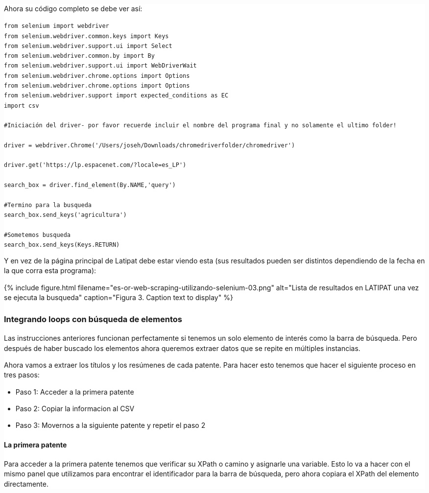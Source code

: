 Ahora su código completo se debe ver así:

```
from selenium import webdriver
from selenium.webdriver.common.keys import Keys
from selenium.webdriver.support.ui import Select
from selenium.webdriver.common.by import By
from selenium.webdriver.support.ui import WebDriverWait 
from selenium.webdriver.chrome.options import Options
from selenium.webdriver.chrome.options import Options
from selenium.webdriver.support import expected_conditions as EC
import csv

#Iniciación del driver- por favor recuerde incluir el nombre del programa final y no solamente el ultimo folder!

driver = webdriver.Chrome('/Users/joseh/Downloads/chromedriverfolder/chromedriver')

driver.get('https://lp.espacenet.com/?locale=es_LP')

search_box = driver.find_element(By.NAME,'query')

#Termino para la busqueda
search_box.send_keys('agricultura')

#Sometemos busqueda
search_box.send_keys(Keys.RETURN)
```

Y en vez de la página principal de Latipat debe estar viendo esta (sus resultados pueden ser distintos dependiendo de la fecha en la que corra esta programa):

{% include figure.html filename="es-or-web-scraping-utilizando-selenium-03.png" alt="Lista de resultados en LATIPAT una vez se ejecuta la busqueda" caption="Figura 3. Caption text to display" %}

### Integrando loops con búsqueda de elementos

Las instrucciones anteriores funcionan perfectamente si tenemos un solo elemento de interés como la barra de búsqueda. Pero después de haber buscado los elementos ahora queremos extraer datos que se repite en múltiples instancias.

Ahora vamos a extraer los títulos y los resúmenes de cada patente. Para hacer esto tenemos que hacer el siguiente proceso en tres pasos: 

 - Paso 1: Acceder a la primera patente

 - Paso 2: Copiar la informacion al CSV

 - Paso 3: Movernos a la siguiente patente y repetir el paso 2

#### La primera patente

Para acceder a la primera patente tenemos que verificar su XPath o camino y asignarle una variable. Esto lo va a hacer con el mismo panel que utilizamos para encontrar el identificador para la barra de búsqueda, pero ahora copiara el XPath del elemento directamente.
